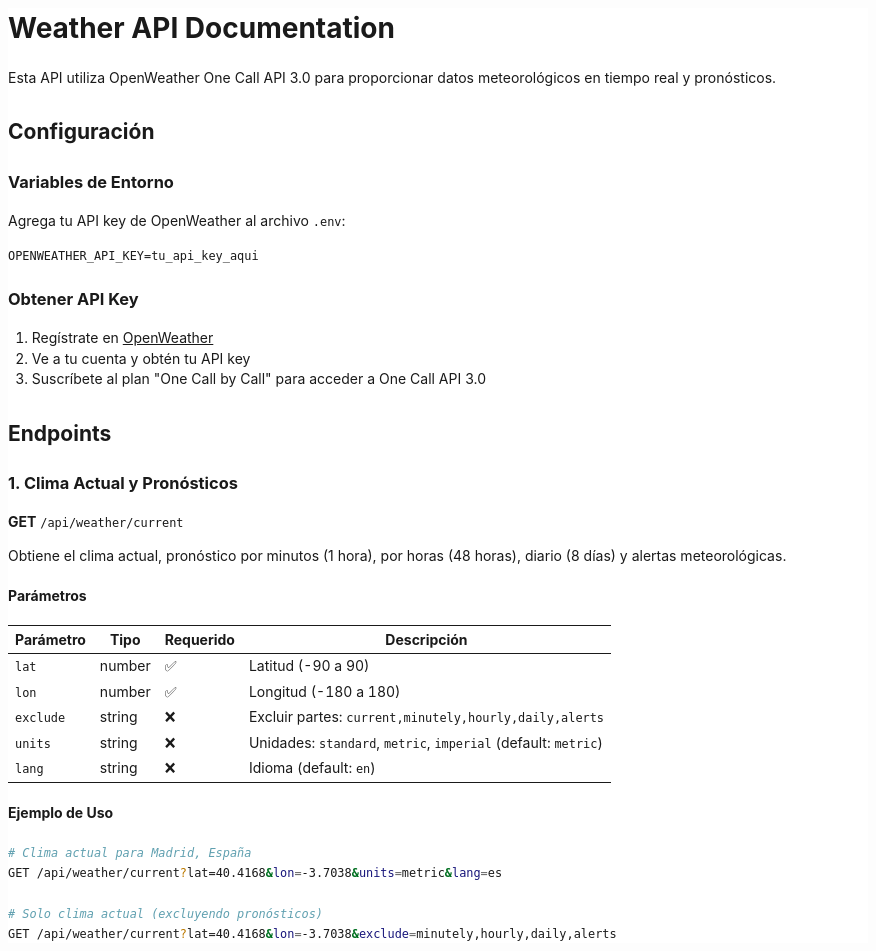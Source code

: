 # Weather API Documentation

Esta API utiliza OpenWeather One Call API 3.0 para proporcionar datos meteorológicos en tiempo real y pronósticos.

## Configuración

### Variables de Entorno

Agrega tu API key de OpenWeather al archivo `.env`:

```env
OPENWEATHER_API_KEY=tu_api_key_aqui
```

### Obtener API Key

1. Regístrate en [OpenWeather](https://openweathermap.org/)
2. Ve a tu cuenta y obtén tu API key
3. Suscríbete al plan "One Call by Call" para acceder a One Call API 3.0

## Endpoints

### 1. Clima Actual y Pronósticos

**GET** `/api/weather/current`

Obtiene el clima actual, pronóstico por minutos (1 hora), por horas (48 horas), diario (8 días) y alertas meteorológicas.

#### Parámetros

| Parámetro | Tipo | Requerido | Descripción |
|-----------|------|-----------|-------------|
| `lat` | number | ✅ | Latitud (-90 a 90) |
| `lon` | number | ✅ | Longitud (-180 a 180) |
| `exclude` | string | ❌ | Excluir partes: `current,minutely,hourly,daily,alerts` |
| `units` | string | ❌ | Unidades: `standard`, `metric`, `imperial` (default: `metric`) |
| `lang` | string | ❌ | Idioma (default: `en`) |

#### Ejemplo de Uso

```bash
# Clima actual para Madrid, España
GET /api/weather/current?lat=40.4168&lon=-3.7038&units=metric&lang=es

# Solo clima actual (excluyendo pronósticos)
GET /api/weather/current?lat=40.4168&lon=-3.7038&exclude=minutely,hourly,daily,alerts
```
